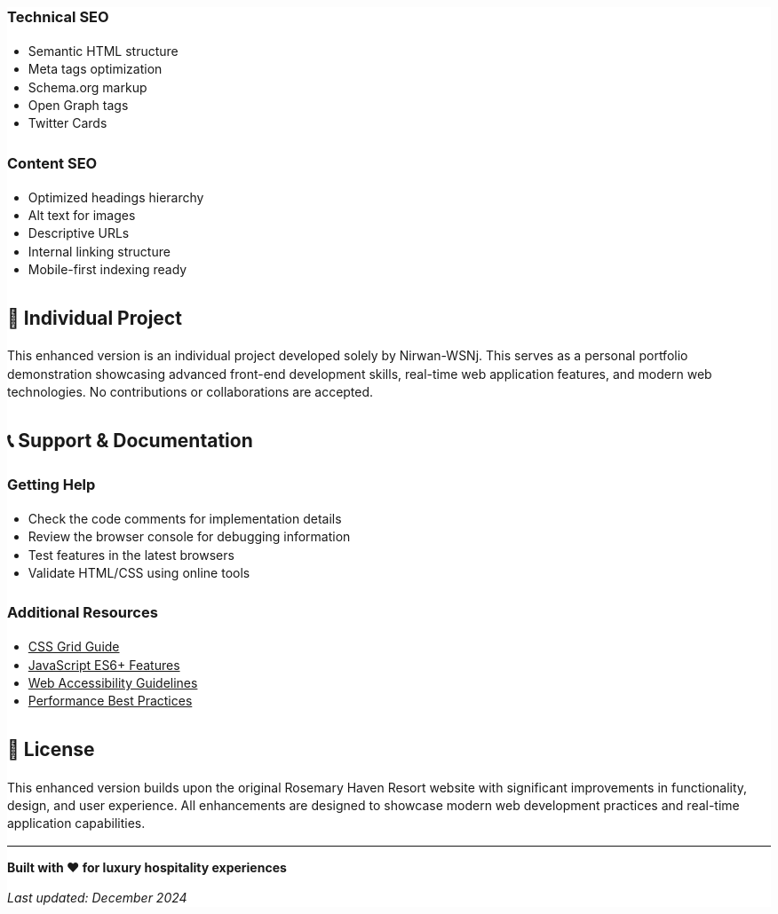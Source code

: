 ### Technical SEO
- Semantic HTML structure
- Meta tags optimization
- Schema.org markup
- Open Graph tags
- Twitter Cards

### Content SEO
- Optimized headings hierarchy
- Alt text for images
- Descriptive URLs
- Internal linking structure
- Mobile-first indexing ready

## 📝 Individual Project

This enhanced version is an individual project developed solely by Nirwan-WSNj. This serves as a personal portfolio demonstration showcasing advanced front-end development skills, real-time web application features, and modern web technologies. No contributions or collaborations are accepted.

## 📞 Support & Documentation

### Getting Help
- Check the code comments for implementation details
- Review the browser console for debugging information
- Test features in the latest browsers
- Validate HTML/CSS using online tools

### Additional Resources
- [CSS Grid Guide](https://css-tricks.com/snippets/css/complete-guide-grid/)
- [JavaScript ES6+ Features](https://developer.mozilla.org/en-US/docs/Web/JavaScript)
- [Web Accessibility Guidelines](https://www.w3.org/WAI/WCAG21/quickref/)
- [Performance Best Practices](https://web.dev/performance/)

## 📄 License

This enhanced version builds upon the original Rosemary Haven Resort website with significant improvements in functionality, design, and user experience. All enhancements are designed to showcase modern web development practices and real-time application capabilities.

---

**Built with ❤️ for luxury hospitality experiences**

*Last updated: December 2024*